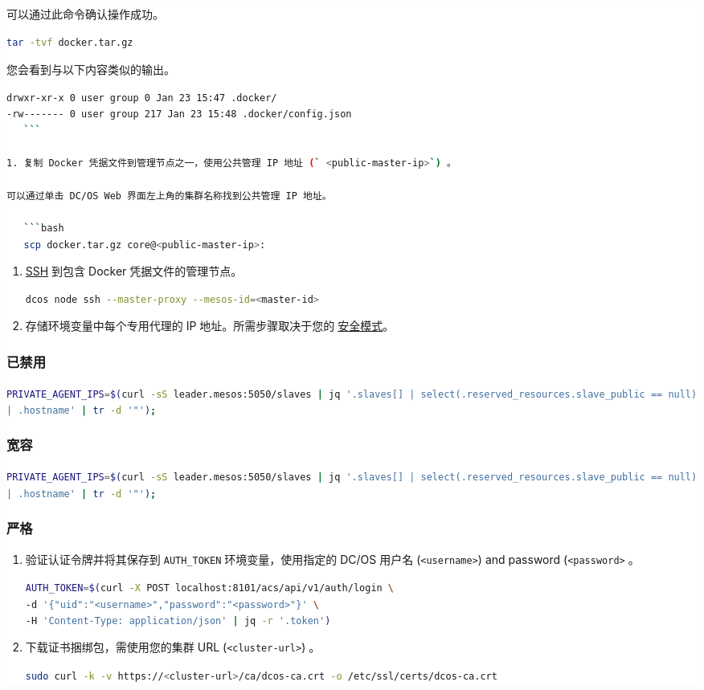    可以通过此命令确认操作成功。

   ```bash
   tar -tvf docker.tar.gz
   ```

   您会看到与以下内容类似的输出。

   ```bash
   drwxr-xr-x 0 user group 0 Jan 23 15:47 .docker/
   -rw------- 0 user group 217 Jan 23 15:48 .docker/config.json
      ```

1. 复制 Docker 凭据文件到管理节点之一，使用公共管理 IP 地址 (` <public-master-ip>`) 。

 可以通过单击 DC/OS Web 界面左上角的集群名称找到公共管理 IP 地址。

      ```bash
      scp docker.tar.gz core@<public-master-ip>:
   ```

1. [SSH](/cn/1.11/administering-clusters/sshcluster/) 到包含 Docker 凭据文件的管理节点。

   ```bash
   dcos node ssh --master-proxy --mesos-id=<master-id>
   ```

1. 存储环境变量中每个专用代理的 IP 地址。所需步骤取决于您的 [安全模式](/cn/1.11/security/ent/#security-modes)。

 ### 已禁用

   ```bash
   PRIVATE_AGENT_IPS=$(curl -sS leader.mesos:5050/slaves | jq '.slaves[] | select(.reserved_resources.slave_public == null) | .hostname' | tr -d '"');
   ```   

 ### 宽容

   ```bash
   PRIVATE_AGENT_IPS=$(curl -sS leader.mesos:5050/slaves | jq '.slaves[] | select(.reserved_resources.slave_public == null) | .hostname' | tr -d '"');
   ```

 ### 严格

 1. 验证认证令牌并将其保存到 `AUTH_TOKEN` 环境变量，使用指定的 DC/OS 用户名 (`<username>`) and password (`<password>` 。

       ```bash
       AUTH_TOKEN=$(curl -X POST localhost:8101/acs/api/v1/auth/login \
       -d '{"uid":"<username>","password":"<password>"}' \
       -H 'Content-Type: application/json' | jq -r '.token')
       ```

 1. 下载证书捆绑包，需使用您的集群 URL (`<cluster-url>`) 。

       ```bash
       sudo curl -k -v https://<cluster-url>/ca/dcos-ca.crt -o /etc/ssl/certs/dcos-ca.crt
       ```
